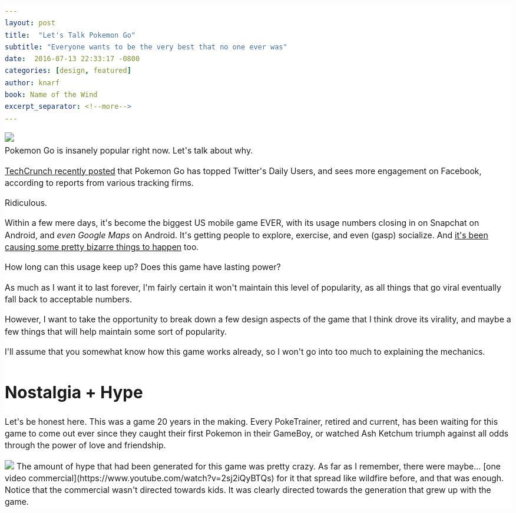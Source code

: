 ```yaml
---
layout: post
title:  "Let's Talk Pokemon Go"
subtitle: "Everyone wants to be the very best that no one ever was"
date:  2016-07-13 22:33:17 -0800
categories: [design, featured]
author: knarf
book: Name of the Wind
excerpt_separator: <!--more-->
---
```

<div style="width:100%; overflow:hidden;">
<a href="#" class="image featured">
<img src="http://cdn1-www.comingsoon.net/assets/uploads/2016/04/pokemon-header2.jpg" >
</a>
</div>
Pokemon Go is insanely popular right now. Let's talk about why.



[TechCrunch recently posted](https://techcrunch.com/2016/07/13/pokemon-go-tops-twitters-daily-users-sees-more-engagement-than-facebook/) that Pokemon Go has topped Twitter's Daily Users, and sees more engagement on Facebook, according to reports from various tracking firms.

Ridiculous.

Within a few mere days, it's become the biggest US mobile game EVER, with its usage numbers closing in on Snapchat on Android, and *even Google Maps* on Android.  It's getting people to explore, exercise, and even (gasp) socialize. And [it's been causing some pretty bizarre things to happen](http://www.usmagazine.com/celebrity-news/news/pokemon-go-the-eight-weirdest-incidents-so-far-w212891) too. 

How long can this usage keep up?  Does this game have lasting power?  

As much as I want it to last forever, I'm fairly certain it won't maintain this level of popularity, as all things that go viral eventually fall back to acceptable numbers. 

However, I want to take the opportunity to break down a few design aspects of the game that I think drove its virality, and maybe a few things that will help maintain some sort of popularity.  

I'll assume that you somewhat know how this game works already, so I won't go into too much to explaining the mechanics.

Nostalgia + Hype
================
Let's be honest here. This was a game 20 years in the making. Every PokeTrainer, retired and current, has been waiting for this game to come out ever since they caught their first Pokemon in their GameBoy, or watched Ash Ketchum triumph against all odds through the power of love and friendship. 

<span class="image left">
<img src="https://theinsightfulpanda.files.wordpress.com/2015/09/pokemon-go-finder.png">
</span>The amount of hype that had been generated for this game was pretty crazy. As far as I remember, there were maybe... [one video commercial](https://www.youtube.com/watch?v=2sj2iQyBTQs) for it that spread like wildfire before, and that was enough. Notice that the commercial wasn't directed towards kids. It was clearly directed towards the generation that grew up with the game. 
